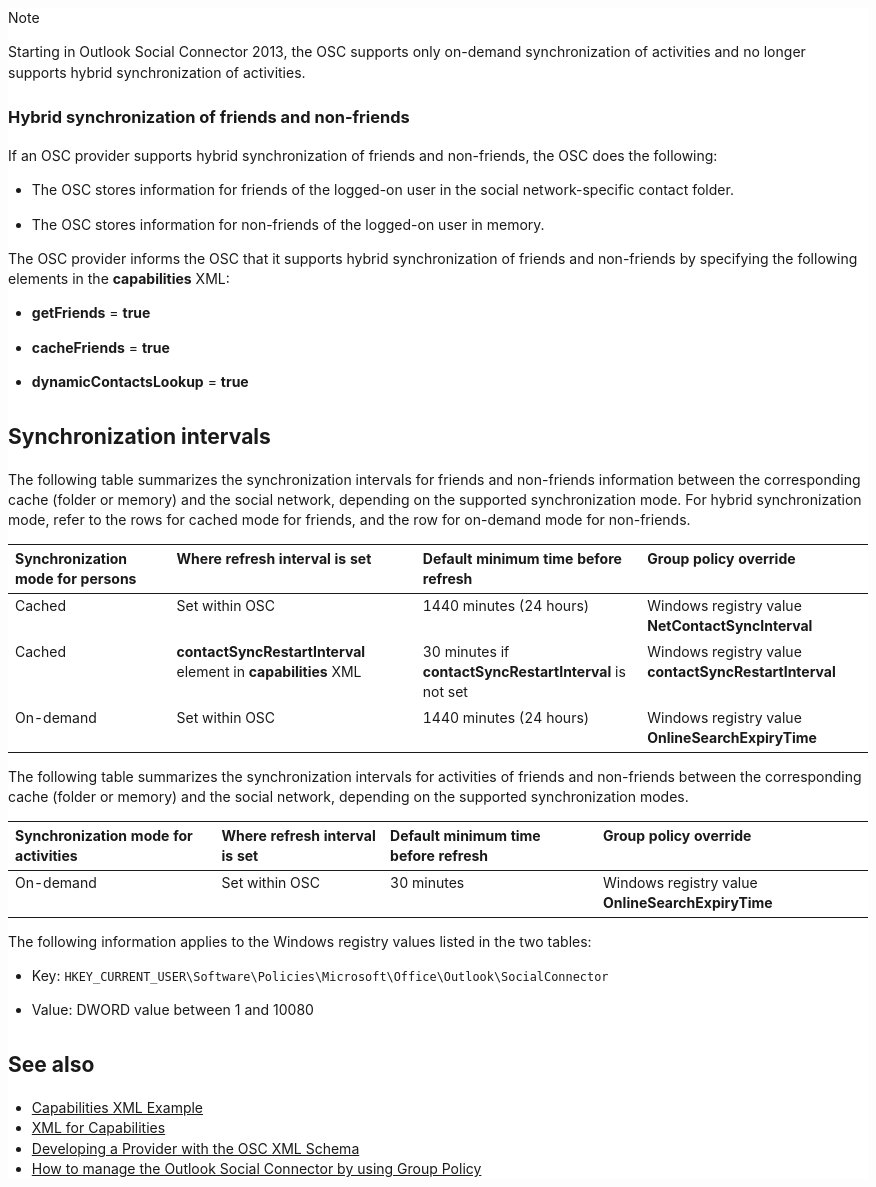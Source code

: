 > [!NOTE]
> Starting in Outlook Social Connector 2013, the OSC supports only on-demand synchronization of activities and no longer supports hybrid synchronization of activities. 
  
### Hybrid synchronization of friends and non-friends

If an OSC provider supports hybrid synchronization of friends and non-friends, the OSC does the following: 
  
- The OSC stores information for friends of the logged-on user in the social network-specific contact folder.
    
- The OSC stores information for non-friends of the logged-on user in memory.
    
The OSC provider informs the OSC that it supports hybrid synchronization of friends and non-friends by specifying the following elements in the **capabilities** XML: 
  
- **getFriends** = **true**
    
- **cacheFriends** = **true**
    
- **dynamicContactsLookup** = **true**
    
## Synchronization intervals

The following table summarizes the synchronization intervals for friends and non-friends information between the corresponding cache (folder or memory) and the social network, depending on the supported synchronization mode. For hybrid synchronization mode, refer to the rows for cached mode for friends, and the row for on-demand mode for non-friends.
  
|**Synchronization mode for persons**|**Where refresh interval is set**|**Default minimum time before refresh**|**Group policy override**|
|:-----|:-----|:-----|:-----|
|Cached  <br/> |Set within OSC  <br/> |1440 minutes (24 hours)  <br/> |Windows registry value **NetContactSyncInterval** <br/> |
|Cached  <br/> |**contactSyncRestartInterval** element in **capabilities** XML  <br/> |30 minutes if **contactSyncRestartInterval** is not set  <br/> |Windows registry value **contactSyncRestartInterval** <br/> |
|On-demand  <br/> |Set within OSC  <br/> |1440 minutes (24 hours)  <br/> |Windows registry value **OnlineSearchExpiryTime** <br/> |
   
The following table summarizes the synchronization intervals for activities of friends and non-friends between the corresponding cache (folder or memory) and the social network, depending on the supported synchronization modes. 
  
|**Synchronization mode for activities**|**Where refresh interval is set**|**Default minimum time before refresh**|**Group policy override**|
|:-----|:-----|:-----|:-----|
|On-demand  <br/> |Set within OSC  <br/> |30 minutes  <br/> |Windows registry value **OnlineSearchExpiryTime** <br/> |
   
The following information applies to the Windows registry values listed in the two tables:
  
- Key:  `HKEY_CURRENT_USER\Software\Policies\Microsoft\Office\Outlook\SocialConnector`
    
- Value: DWORD value between 1 and 10080
    
## See also

- [Capabilities XML Example](capabilities-xml-example.md)  
- [XML for Capabilities](xml-for-capabilities.md)
- [Developing a Provider with the OSC XML Schema](developing-a-provider-with-the-osc-xml-schema.md)  
- [How to manage the Outlook Social Connector by using Group Policy](https://support.microsoft.com/default.aspx?scid=kb%3Ben-US%3B2020103)

